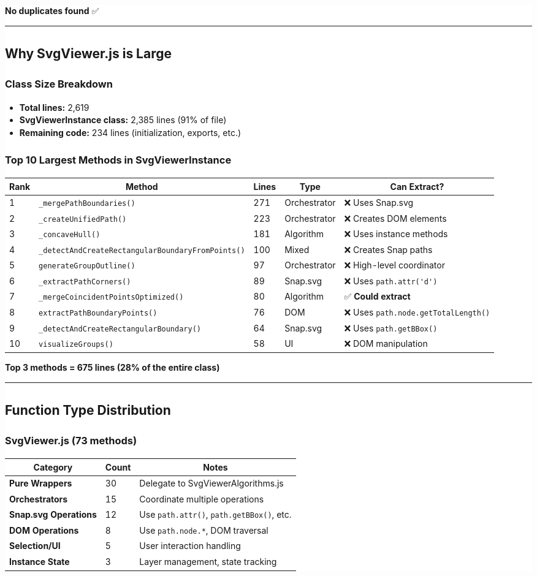 **No duplicates found** ✅

---

## Why SvgViewer.js is Large

### Class Size Breakdown

- **Total lines:** 2,619
- **SvgViewerInstance class:** 2,385 lines (91% of file)
- **Remaining code:** 234 lines (initialization, exports, etc.)

### Top 10 Largest Methods in SvgViewerInstance

| Rank | Method | Lines | Type | Can Extract? |
|------|--------|-------|------|--------------|
| 1 | `_mergePathBoundaries()` | 271 | Orchestrator | ❌ Uses Snap.svg |
| 2 | `_createUnifiedPath()` | 223 | Orchestrator | ❌ Creates DOM elements |
| 3 | `_concaveHull()` | 181 | Algorithm | ❌ Uses instance methods |
| 4 | `_detectAndCreateRectangularBoundaryFromPoints()` | 100 | Mixed | ❌ Creates Snap paths |
| 5 | `generateGroupOutline()` | 97 | Orchestrator | ❌ High-level coordinator |
| 6 | `_extractPathCorners()` | 89 | Snap.svg | ❌ Uses `path.attr('d')` |
| 7 | `_mergeCoincidentPointsOptimized()` | 80 | Algorithm | ✅ **Could extract** |
| 8 | `extractPathBoundaryPoints()` | 76 | DOM | ❌ Uses `path.node.getTotalLength()` |
| 9 | `_detectAndCreateRectangularBoundary()` | 64 | Snap.svg | ❌ Uses `path.getBBox()` |
| 10 | `visualizeGroups()` | 58 | UI | ❌ DOM manipulation |

**Top 3 methods = 675 lines (28% of the entire class)**

---

## Function Type Distribution

### SvgViewer.js (73 methods)

| Category | Count | Notes |
|----------|-------|-------|
| **Pure Wrappers** | 30 | Delegate to SvgViewerAlgorithms.js |
| **Orchestrators** | 15 | Coordinate multiple operations |
| **Snap.svg Operations** | 12 | Use `path.attr()`, `path.getBBox()`, etc. |
| **DOM Operations** | 8 | Use `path.node.*`, DOM traversal |
| **Selection/UI** | 5 | User interaction handling |
| **Instance State** | 3 | Layer management, state tracking |
